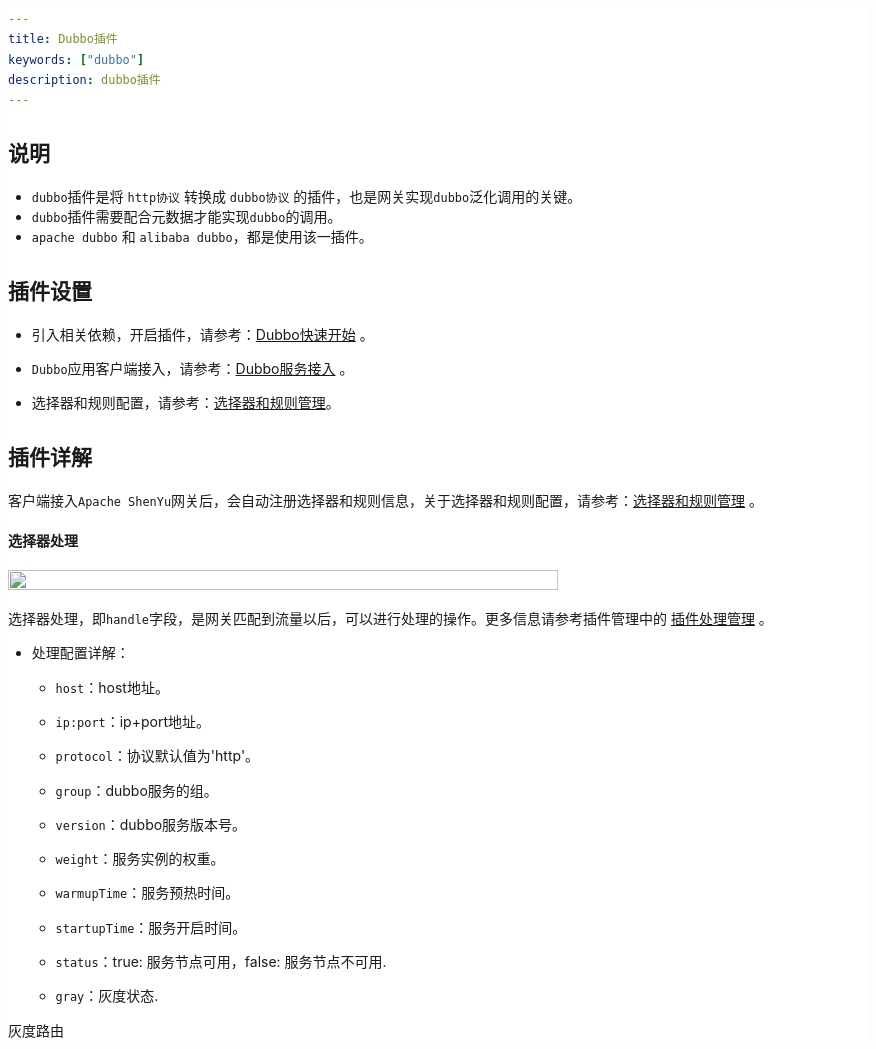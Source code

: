 ```yaml
---
title: Dubbo插件
keywords: ["dubbo"]
description: dubbo插件
---
```


## 说明

* `dubbo`插件是将 `http协议` 转换成 `dubbo协议` 的插件，也是网关实现`dubbo`泛化调用的关键。
* `dubbo`插件需要配合元数据才能实现`dubbo`的调用。
* `apache dubbo` 和 `alibaba dubbo`，都是使用该一插件。

## 插件设置

* 引入相关依赖，开启插件，请参考：[Dubbo快速开始](../../quick-start/quick-start-dubbo) 。

* `Dubbo`应用客户端接入，请参考：[Dubbo服务接入](../../user-guide/proxy/dubbo-proxy.md) 。

* 选择器和规则配置，请参考：[选择器和规则管理](../../user-guide/admin-usage/selector-and-rule)。

## 插件详解

客户端接入`Apache ShenYu`网关后，会自动注册选择器和规则信息，关于选择器和规则配置，请参考：[选择器和规则管理](../../user-guide/admin-usage/selector-and-rule) 。

#### 选择器处理

<img src="/img/shenyu/plugin/dubbo/selector_zh_new.png" width="80%" height="80%" />

选择器处理，即`handle`字段，是网关匹配到流量以后，可以进行处理的操作。更多信息请参考插件管理中的 [插件处理管理](../../user-guide/admin-usage/plugin-handle-explanation) 。

* 处理配置详解：

  * `host`：host地址。
    
  * `ip:port`：ip+port地址。
      
  * `protocol`：协议默认值为'http'。
   
  * `group`：dubbo服务的组。
    
  * `version`：dubbo服务版本号。
    
  * `weight`：服务实例的权重。
    
  * `warmupTime`：服务预热时间。
    
  * `startupTime`：服务开启时间。
    
  * `status`：true: 服务节点可用，false: 服务节点不可用.
        
  * `gray`：灰度状态.

灰度路由
